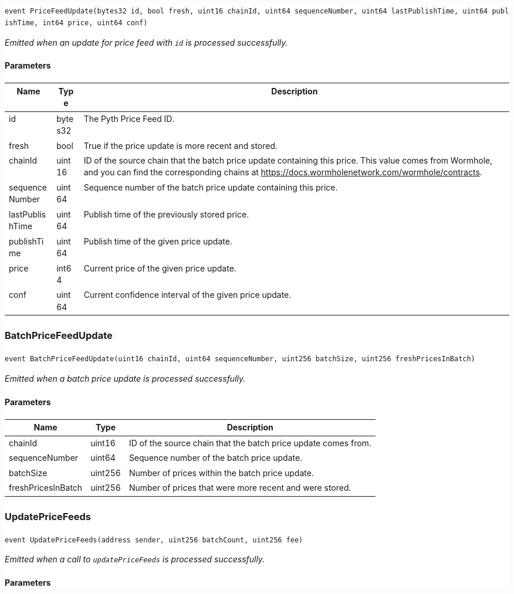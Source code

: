 ```solidity
event PriceFeedUpdate(bytes32 id, bool fresh, uint16 chainId, uint64 sequenceNumber, uint64 lastPublishTime, uint64 publishTime, int64 price, uint64 conf)
```

_Emitted when an update for price feed with `id` is processed successfully._

#### Parameters

| Name | Type | Description |
| ---- | ---- | ----------- |
| id | bytes32 | The Pyth Price Feed ID. |
| fresh | bool | True if the price update is more recent and stored. |
| chainId | uint16 | ID of the source chain that the batch price update containing this price. This value comes from Wormhole, and you can find the corresponding chains at https://docs.wormholenetwork.com/wormhole/contracts. |
| sequenceNumber | uint64 | Sequence number of the batch price update containing this price. |
| lastPublishTime | uint64 | Publish time of the previously stored price. |
| publishTime | uint64 | Publish time of the given price update. |
| price | int64 | Current price of the given price update. |
| conf | uint64 | Current confidence interval of the given price update. |

### BatchPriceFeedUpdate

```solidity
event BatchPriceFeedUpdate(uint16 chainId, uint64 sequenceNumber, uint256 batchSize, uint256 freshPricesInBatch)
```

_Emitted when a batch price update is processed successfully._

#### Parameters

| Name | Type | Description |
| ---- | ---- | ----------- |
| chainId | uint16 | ID of the source chain that the batch price update comes from. |
| sequenceNumber | uint64 | Sequence number of the batch price update. |
| batchSize | uint256 | Number of prices within the batch price update. |
| freshPricesInBatch | uint256 | Number of prices that were more recent and were stored. |

### UpdatePriceFeeds

```solidity
event UpdatePriceFeeds(address sender, uint256 batchCount, uint256 fee)
```

_Emitted when a call to `updatePriceFeeds` is processed successfully._

#### Parameters
